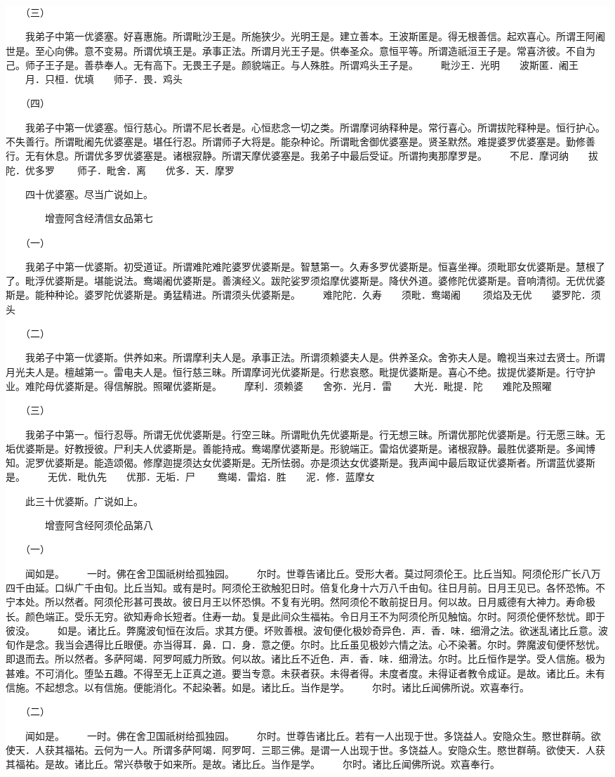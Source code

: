 　　（三）

　　我弟子中第一优婆塞。好喜惠施。所谓毗沙王是。所施狭少。光明王是。建立善本。王波斯匿是。得无根善信。起欢喜心。所谓王阿阇世是。至心向佛。意不变易。所谓优填王是。承事正法。所谓月光王子是。供奉圣众。意恒平等。所谓造祇洹王子是。常喜济彼。不自为己。师子王子是。善恭奉人。无有高下。无畏王子是。颜貌端正。与人殊胜。所谓鸡头王子是。
　　毗沙王．光明　　波斯匿．阇王
　　月．只桓．优填　　师子．畏．鸡头

　　（四）

　　我弟子中第一优婆塞。恒行慈心。所谓不尼长者是。心恒悲念一切之类。所谓摩诃纳释种是。常行喜心。所谓拔陀释种是。恒行护心。不失善行。所谓毗阇先优婆塞是。堪任行忍。所谓师子大将是。能杂种论。所谓毗舍御优婆塞是。贤圣默然。难提婆罗优婆塞是。勤修善行。无有休息。所谓优多罗优婆塞是。诸根寂静。所谓天摩优婆塞是。我弟子中最后受证。所谓拘夷那摩罗是。
　　不尼．摩诃纳　　拔陀．优多罗
　　师子．毗舍．离　　优多．天．摩罗

　　四十优婆塞。尽当广说如上。

　　　　增壹阿含经清信女品第七


　　（一）

　　我弟子中第一优婆斯。初受道证。所谓难陀难陀婆罗优婆斯是。智慧第一。久寿多罗优婆斯是。恒喜坐禅。须毗耶女优婆斯是。慧根了了。毗浮优婆斯是。堪能说法。鸯竭阇优婆斯是。善演经义。跋陀娑罗须焰摩优婆斯是。降伏外道。婆修陀优婆斯是。音响清彻。无优优婆斯是。能种种论。婆罗陀优婆斯是。勇猛精进。所谓须头优婆斯是。
　　难陀陀．久寿　　须毗．鸯竭阇
　　须焰及无优　　婆罗陀．须头

　　（二）

　　我弟子中第一优婆斯。供养如来。所谓摩利夫人是。承事正法。所谓须赖婆夫人是。供养圣众。舍弥夫人是。瞻视当来过去贤士。所谓月光夫人是。檀越第一。雷电夫人是。恒行慈三昧。所谓摩诃光优婆斯是。行悲哀愍。毗提优婆斯是。喜心不绝。拔提优婆斯是。行守护业。难陀母优婆斯是。得信解脱。照曜优婆斯是。
　　摩利．须赖婆　　舍弥．光月．雷
　　大光．毗提．陀　　难陀及照曜

　　（三）

　　我弟子中第一。恒行忍辱。所谓无优优婆斯是。行空三昧。所谓毗仇先优婆斯是。行无想三昧。所谓优那陀优婆斯是。行无愿三昧。无垢优婆斯是。好教授彼。尸利夫人优婆斯是。善能持戒。鸯竭摩优婆斯是。形貌端正。雷焰优婆斯是。诸根寂静。最胜优婆斯是。多闻博知。泥罗优婆斯是。能造颂偈。修摩迦提须达女优婆斯是。无所怯弱。亦是须达女优婆斯是。我声闻中最后取证优婆斯者。所谓蓝优婆斯是。
　　无优．毗仇先　　优那．无垢．尸
　　鸯竭．雷焰．胜　　泥．修．蓝摩女

　　此三十优婆斯。广说如上。

　　　　增壹阿含经阿须伦品第八


　　（一）

　　闻如是。
　　一时。佛在舍卫国祇树给孤独园。
　　尔时。世尊告诸比丘。受形大者。莫过阿须伦王。比丘当知。阿须伦形广长八万四千由延。口纵广千由旬。比丘当知。或有是时。阿须伦王欲触犯日时。倍复化身十六万八千由旬。往日月前。日月王见已。各怀恐怖。不宁本处。所以然者。阿须伦形甚可畏故。彼日月王以怀恐惧。不复有光明。然阿须伦不敢前捉日月。何以故。日月威德有大神力。寿命极长。颜色端正。受乐无穷。欲知寿命长短者。住寿一劫。复是此间众生福祐。令日月王不为阿须伦所见触恼。尔时。阿须伦便怀愁忧。即于彼没。
　　如是。诸比丘。弊魔波旬恒在汝后。求其方便。坏败善根。波旬便化极妙奇异色．声．香．味．细滑之法。欲迷乱诸比丘意。波旬作是念。我当会遇得比丘眼便。亦当得耳．鼻．口．身．意之便。尔时。比丘虽见极妙六情之法。心不染著。尔时。弊魔波旬便怀愁忧。即退而去。所以然者。多萨阿竭．阿罗呵威力所致。何以故。诸比丘不近色．声．香．味．细滑法。尔时。比丘恒作是学。受人信施。极为甚难。不可消化。堕坠五趣。不得至无上正真之道。要当专意。未获者获。未得者得。未度者度。未得证者教令成证。是故。诸比丘。未有信施。不起想念。以有信施。便能消化。不起染著。如是。诸比丘。当作是学。
　　尔时。诸比丘闻佛所说。欢喜奉行。

　　（二）

　　闻如是。
　　一时。佛在舍卫国祇树给孤独园。
　　尔时。世尊告诸比丘。若有一人出现于世。多饶益人。安隐众生。愍世群萌。欲使天．人获其福祐。云何为一人。所谓多萨阿竭．阿罗呵．三耶三佛。是谓一人出现于世。多饶益人。安隐众生。愍世群萌。欲使天．人获其福祐。是故。诸比丘。常兴恭敬于如来所。是故。诸比丘。当作是学。
　　尔时。诸比丘闻佛所说。欢喜奉行。
